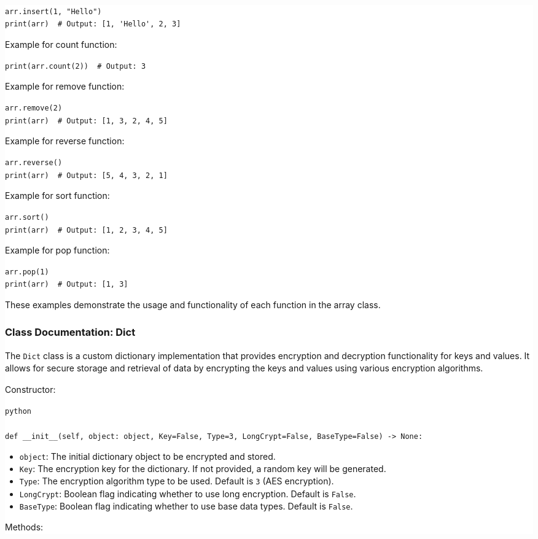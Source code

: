 ```arr = array([1, 2, 3])
arr.insert(1, "Hello")
print(arr)  # Output: [1, 'Hello', 2, 3]
```

Example for count function:

```arr = array([1, 2, 2, 3, 2, 4, 5])
print(arr.count(2))  # Output: 3
```

Example for remove function:

```arr = array([1, 2, 3, 2, 4, 5])
arr.remove(2)
print(arr)  # Output: [1, 3, 2, 4, 5]
```

Example for reverse function:

```arr = array([1, 2, 3, 4, 5])
arr.reverse()
print(arr)  # Output: [5, 4, 3, 2, 1]
```

Example for sort function:

```arr = array([3, 1, 4, 2, 5])
arr.sort()
print(arr)  # Output: [1, 2, 3, 4, 5]
```

Example for pop function:

```arr = array([1, 2, 3])
arr.pop(1)
print(arr)  # Output: [1, 3]
```

These examples demonstrate the usage and functionality of each function in the array class.

### Class Documentation: Dict

The `Dict` class is a custom dictionary implementation that provides encryption and decryption functionality for keys and values. It allows for secure storage and retrieval of data by encrypting the keys and values using various encryption algorithms.

Constructor:
    
    python
    
    def __init__(self, object: object, Key=False, Type=3, LongCrypt=False, BaseType=False) -> None: 

* `object`: The initial dictionary object to be encrypted and stored.
* `Key`: The encryption key for the dictionary. If not provided, a random key will be generated.
* `Type`: The encryption algorithm type to be used. Default is `3` (AES encryption).
* `LongCrypt`: Boolean flag indicating whether to use long encryption. Default is `False`.
* `BaseType`: Boolean flag indicating whether to use base data types. Default is `False`.

Methods:
